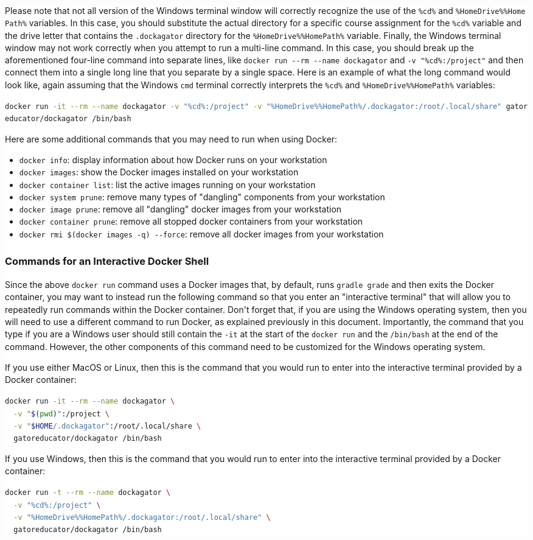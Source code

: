 Please note that not all version of the Windows terminal window will correctly
recognize the use of the `%cd%` and `%HomeDrive%%HomePath%` variables. In this
case, you should substitute the actual directory for a specific course
assignment for the `%cd%` variable and the drive letter that contains the
`.dockagator` directory for the `%HomeDrive%%HomePath%` variable. Finally, the
Windows terminal window may not work correctly when you attempt to run a
multi-line command. In this case, you should break up the aforementioned
four-line command into separate lines, like `docker run --rm --name dockagator`
and `-v "%cd%:/project"` and then connect them into a single long line that you
separate by a single space. Here is an example of what the long command would
look like, again assuming that the Windows `cmd` terminal correctly interprets
the `%cd%` and `%HomeDrive%%HomePath%` variables:

```bash
docker run -it --rm --name dockagator -v "%cd%:/project" -v "%HomeDrive%%HomePath%/.dockagator:/root/.local/share" gatoreducator/dockagator /bin/bash
```

Here are some additional commands that you may need to run when using Docker:

* `docker info`: display information about how Docker runs on your workstation
* `docker images`: show the Docker images installed on your workstation
* `docker container list`: list the active images running on your workstation
* `docker system prune`: remove many types of "dangling" components from your workstation
* `docker image prune`: remove all "dangling" docker images from your workstation
* `docker container prune`: remove all stopped docker containers from your workstation
* `docker rmi $(docker images -q) --force`: remove all docker images from your workstation

### Commands for an Interactive Docker Shell

Since the above `docker run` command uses a Docker images that, by default, runs
`gradle grade` and then exits the Docker container, you may want to instead run
the following command so that you enter an "interactive terminal" that will
allow you to repeatedly run commands within the Docker container. Don't forget
that, if you are using the Windows operating system, then you will need to use a
different command to run Docker, as explained previously in this document.
Importantly, the command that you type if you are a Windows user should still
contain the `-it` at the start of the `docker run` and the `/bin/bash` at the
end of the command. However, the other components of this command need to be
customized for the Windows operating system.

If you use either MacOS or Linux, then this is the command that you would run to
enter into the interactive terminal provided by a Docker container:

```bash
docker run -it --rm --name dockagator \
  -v "$(pwd)":/project \
  -v "$HOME/.dockagator":/root/.local/share \
  gatoreducator/dockagator /bin/bash
```

If you use Windows, then this is the command that you would run to enter into
the interactive terminal provided by a Docker container:

```bash
docker run -t --rm --name dockagator \
  -v "%cd%:/project" \
  -v "%HomeDrive%%HomePath%/.dockagator:/root/.local/share" \
  gatoreducator/dockagator /bin/bash
```
